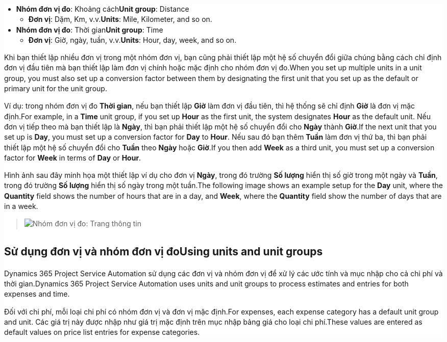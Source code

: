 - <span data-ttu-id="9a432-108">**Nhóm đơn vị đo**: Khoảng cách</span><span class="sxs-lookup"><span data-stu-id="9a432-108">**Unit group**: Distance</span></span> 
    - <span data-ttu-id="9a432-109">**Đơn vị**: Dặm, Km, v.v.</span><span class="sxs-lookup"><span data-stu-id="9a432-109">**Units**: Mile, Kilometer, and so on.</span></span>
- <span data-ttu-id="9a432-110">**Nhóm đơn vị đo**: Thời gian</span><span class="sxs-lookup"><span data-stu-id="9a432-110">**Unit group**: Time</span></span>
    - <span data-ttu-id="9a432-111">**Đơn vị**: Giờ, ngày, tuần, v.v.</span><span class="sxs-lookup"><span data-stu-id="9a432-111">**Units**: Hour, day, week, and so on.</span></span> 

<span data-ttu-id="9a432-112">Khi bạn thiết lập nhiều đơn vị trong một nhóm đơn vị, bạn cũng phải thiết lập một hệ số chuyển đổi giữa chúng bằng cách chỉ định đơn vị đầu tiên mà bạn thiết lập làm đơn vị chính hoặc mặc định cho nhóm đơn vị đo.</span><span class="sxs-lookup"><span data-stu-id="9a432-112">When you set up multiple units in a unit group, you must also set up a conversion factor between them by designating the first unit that you set up as the default or primary unit for the unit group.</span></span> 

<span data-ttu-id="9a432-113">Ví dụ: trong nhóm đơn vị đo **Thời gian**, nếu bạn thiết lập **Giờ** làm đơn vị đầu tiên, thì hệ thống sẽ chỉ định **Giờ** là đơn vị mặc định.</span><span class="sxs-lookup"><span data-stu-id="9a432-113">For example, in a **Time** unit group, if you set up **Hour** as the first unit, the system designates **Hour** as the default unit.</span></span> <span data-ttu-id="9a432-114">Nếu đơn vị tiếp theo mà bạn thiết lập là **Ngày**, thì bạn phải thiết lập một hệ số chuyển đổi cho **Ngày** thành **Giờ**.</span><span class="sxs-lookup"><span data-stu-id="9a432-114">If the next unit that you set up is **Day**, you must set up a conversion factor for **Day** to **Hour**.</span></span> <span data-ttu-id="9a432-115">Nếu sau đó bạn thêm **Tuần** làm đơn vị thứ ba, thì bạn phải thiết lập một hệ số chuyển đổi cho **Tuần** theo **Ngày** hoặc **Giờ**.</span><span class="sxs-lookup"><span data-stu-id="9a432-115">If you then add **Week** as a third unit, you must set up a conversion factor for **Week** in terms of **Day** or **Hour**.</span></span> 

<span data-ttu-id="9a432-116">Hình ảnh sau đây minh họa một thiết lập ví dụ cho đơn vị **Ngày**, trong đó trường **Số lượng** hiển thị số giờ trong một ngày và **Tuần**, trong đó trường **Số lượng** hiển thị số ngày trong một tuần.</span><span class="sxs-lookup"><span data-stu-id="9a432-116">The following image shows an example setup for the **Day** unit, where the **Quantity** field shows the number of hours that are in a day, and **Week**, where the **Quantity** field show the number of days that are in a week.</span></span>

> ![Nhóm đơn vị đo: Trang thông tin](media/advanced-2.png)

## <a name="using-units-and-unit-groups"></a><span data-ttu-id="9a432-118">Sử dụng đơn vị và nhóm đơn vị đo</span><span class="sxs-lookup"><span data-stu-id="9a432-118">Using units and unit groups</span></span>

<span data-ttu-id="9a432-119">Dynamics 365 Project Service Automation sử dụng các đơn vị và nhóm đơn vị để xử lý các ước tính và mục nhập cho cả chi phí và thời gian.</span><span class="sxs-lookup"><span data-stu-id="9a432-119">Dynamics 365 Project Service Automation uses units and unit groups to process estimates and entries for both expenses and time.</span></span> 

<span data-ttu-id="9a432-120">Đối với chi phí, mỗi loại chi phí có nhóm đơn vị và đơn vị mặc định.</span><span class="sxs-lookup"><span data-stu-id="9a432-120">For expenses, each expense category has a default unit group and unit.</span></span> <span data-ttu-id="9a432-121">Các giá trị này được nhập như giá trị mặc định trên mục nhập bảng giá cho loại chi phí.</span><span class="sxs-lookup"><span data-stu-id="9a432-121">These values are entered as default values on price list entries for expense categories.</span></span> 
